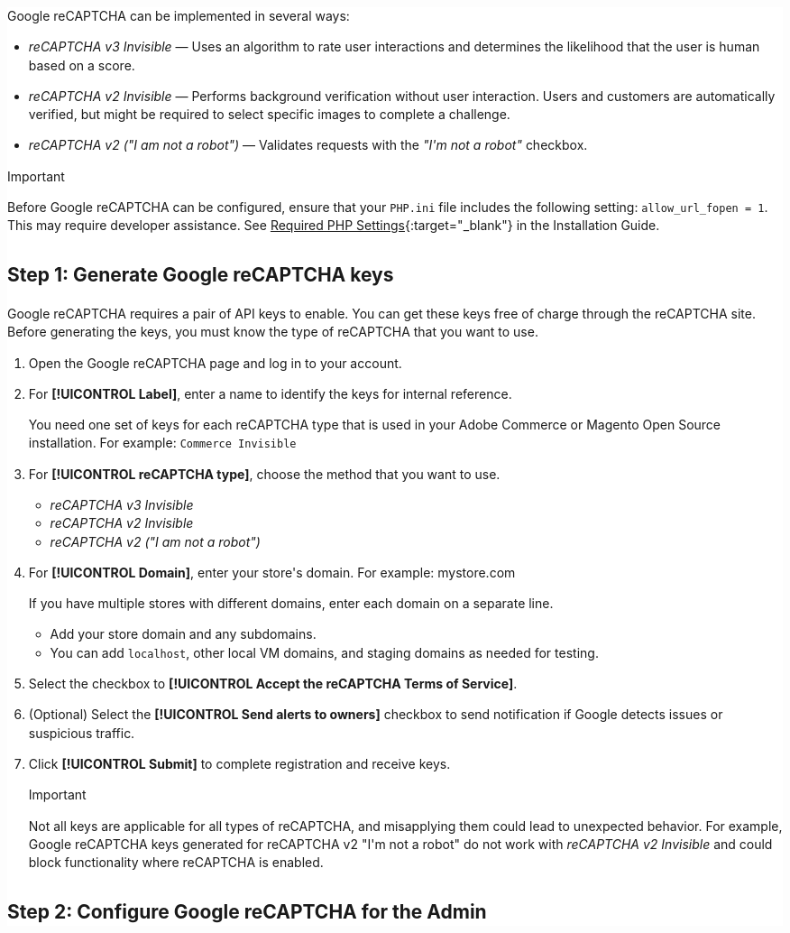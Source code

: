 Google reCAPTCHA can be implemented in several ways:

- _reCAPTCHA v3 Invisible_ — Uses an algorithm to rate user interactions and determines the likelihood that the user is human based on a score.

- _reCAPTCHA v2 Invisible_ — Performs background verification without user interaction. Users and customers are automatically verified, but might be required to select specific images to complete a challenge.

- _reCAPTCHA v2 ("I am not a robot")_ — Validates requests with the _"I'm not a robot"_ checkbox.

>[!IMPORTANT]
>
>Before Google reCAPTCHA can be configured, ensure that your `PHP.ini` file includes the following setting: `allow_url_fopen = 1`. This may require developer assistance. See [Required PHP Settings](https://experienceleague.adobe.com/docs/commerce-operations/installation-guide/prerequisites/php-settings.html){:target="_blank"} in the Installation Guide.

## Step 1: Generate Google reCAPTCHA keys

Google reCAPTCHA requires a pair of API keys to enable. You can get these keys free of charge through the reCAPTCHA site. Before generating the keys, you must know the type of reCAPTCHA that you want to use.

1. Open the Google reCAPTCHA page and log in to your account.

1. For **[!UICONTROL Label]**, enter a name to identify the keys for internal reference.

   You need one set of keys for each reCAPTCHA type that is used in your Adobe Commerce or Magento Open Source installation. For example: `Commerce Invisible`

1. For **[!UICONTROL reCAPTCHA type]**, choose the method that you want to use.

   - _reCAPTCHA v3 Invisible_
   - _reCAPTCHA v2 Invisible_
   - _reCAPTCHA v2 ("I am not a robot")_

1. For **[!UICONTROL Domain]**, enter your store's domain. For example: mystore.com

   If you have multiple stores with different domains, enter each domain on a separate line.

   - Add your store domain and any subdomains.
   - You can add `localhost`, other local VM domains, and staging domains as needed for testing.

1. Select the checkbox to **[!UICONTROL Accept the reCAPTCHA Terms of Service]**.

1. (Optional) Select the **[!UICONTROL Send alerts to owners]** checkbox to send notification if Google detects issues or suspicious traffic.

1. Click **[!UICONTROL Submit]** to complete registration and receive keys.

   >[!IMPORTANT]
   >
   >Not all keys are applicable for all types of reCAPTCHA, and misapplying them could lead to unexpected behavior. For example, Google reCAPTCHA keys generated for reCAPTCHA v2 "I'm not a robot" do not work with _reCAPTCHA v2 Invisible_ and could block functionality where reCAPTCHA is enabled.

## Step 2: Configure Google reCAPTCHA for the Admin
